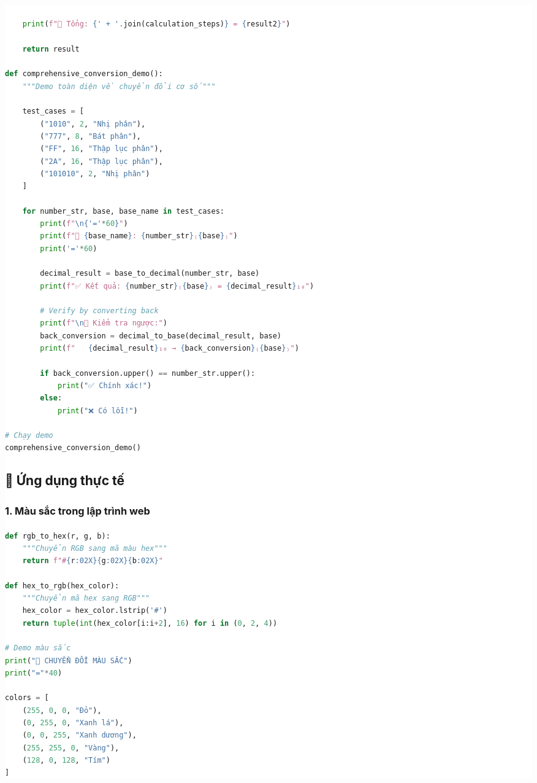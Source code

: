 ```python
    
    print(f"📝 Tổng: {' + '.join(calculation_steps)} = {result2}")
    
    return result

def comprehensive_conversion_demo():
    """Demo toàn diện về chuyển đổi cơ số"""
    
    test_cases = [
        ("1010", 2, "Nhị phân"),
        ("777", 8, "Bát phân"),  
        ("FF", 16, "Thập lục phân"),
        ("2A", 16, "Thập lục phân"),
        ("101010", 2, "Nhị phân")
    ]
    
    for number_str, base, base_name in test_cases:
        print(f"\n{'='*60}")
        print(f"🎯 {base_name}: {number_str}₍{base}₎")
        print('='*60)
        
        decimal_result = base_to_decimal(number_str, base)
        print(f"✅ Kết quả: {number_str}₍{base}₎ = {decimal_result}₁₀")
        
        # Verify by converting back
        print(f"\n🔄 Kiểm tra ngược:")
        back_conversion = decimal_to_base(decimal_result, base)
        print(f"   {decimal_result}₁₀ → {back_conversion}₍{base}₎")
        
        if back_conversion.upper() == number_str.upper():
            print("✅ Chính xác!")
        else:
            print("❌ Có lỗi!")

# Chạy demo
comprehensive_conversion_demo()
```

## 🎨 Ứng dụng thực tế

### 1. Màu sắc trong lập trình web
```python
def rgb_to_hex(r, g, b):
    """Chuyển RGB sang mã màu hex"""
    return f"#{r:02X}{g:02X}{b:02X}"

def hex_to_rgb(hex_color):
    """Chuyển mã hex sang RGB"""
    hex_color = hex_color.lstrip('#')
    return tuple(int(hex_color[i:i+2], 16) for i in (0, 2, 4))

# Demo màu sắc
print("🎨 CHUYỂN ĐỔI MÀU SẮC")
print("="*40)

colors = [
    (255, 0, 0, "Đỏ"),
    (0, 255, 0, "Xanh lá"),
    (0, 0, 255, "Xanh dương"),
    (255, 255, 0, "Vàng"),
    (128, 0, 128, "Tím")
]
```